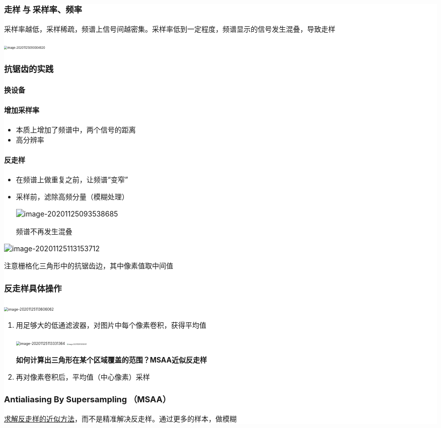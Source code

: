 

### 走样 与 采样率、频率

采样率越低，采样稀疏，频谱上信号间越密集。采样率低到一定程度，频谱显示的信号发生混叠，导致走样

<img src="https://www.qiniu.cregskin.com/image-20201125093004620.png" alt="image-20201125093004620" style="zoom:40%;" />



### 抗锯齿的实践

#### 换设备

#### 增加采样率

+ 本质上增加了频谱中，两个信号的距离
+ 高分辨率

#### 反走样

+ 在频谱上做重复之前，让频谱“变窄”

+ 采样前，滤除高频分量（模糊处理）

  ![image-20201125093538685](https://www.qiniu.cregskin.com/image-20201125093538685.png)

  频谱不再发生混叠





![image-20201125113153712](https://www.qiniu.cregskin.com/image-20201125113153712.png)

注意栅格化三角形中的抗锯齿边，其中像素值取中间值



### 反走样具体操作

<img src="https://www.qiniu.cregskin.com/image-20201125113606062.png" alt="image-20201125113606062" style="zoom:50%;" />

1. 用足够大的低通滤波器，对图片中每个像素卷积，获得平均值

   <img src="https://www.qiniu.cregskin.com/image-20201125113331364.png" alt="image-20201125113331364" style="zoom:50%;" />

   <img src="https://www.qiniu.cregskin.com/image-20201125114050591.png" alt="image-20201125114050591" style="zoom:20%;" />

   **如何计算出三角形在某个区域覆盖的范围？MSAA近似反走样**

2. 再对像素卷积后，平均值（中心像素）采样



### Antialiasing By Supersampling （MSAA）

[求解反走样的近似方法](https://www.bilibili.com/video/BV1Zz4y1D7fM)，而不是精准解决反走样。通过更多的样本，做模糊
